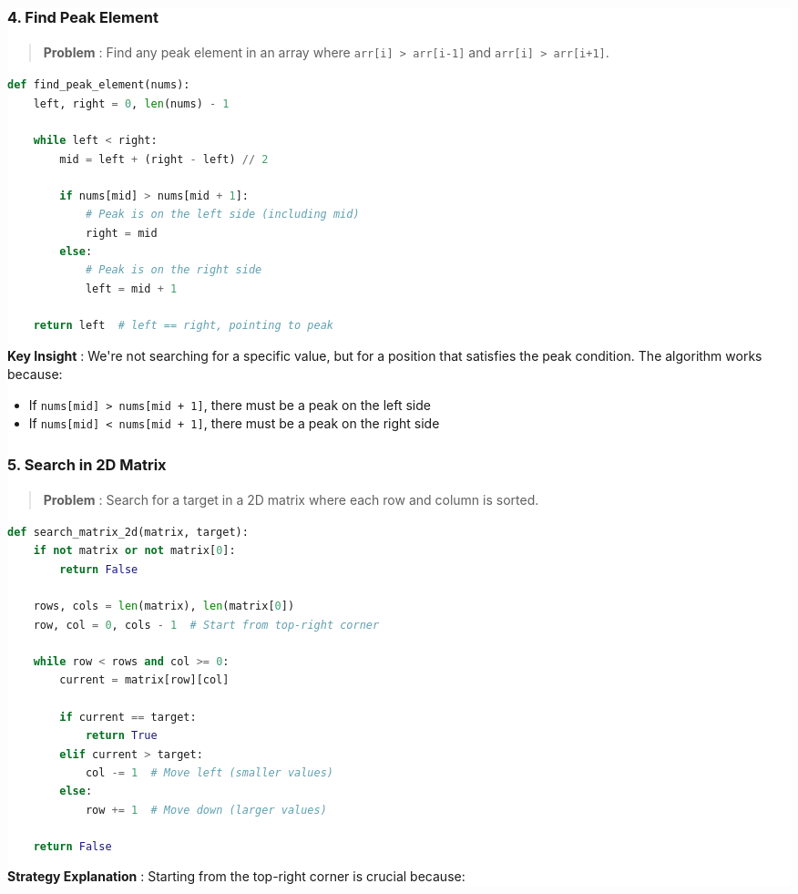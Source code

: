 ### 4. Find Peak Element

> **Problem** : Find any peak element in an array where `arr[i] > arr[i-1]` and `arr[i] > arr[i+1]`.

```python
def find_peak_element(nums):
    left, right = 0, len(nums) - 1
  
    while left < right:
        mid = left + (right - left) // 2
      
        if nums[mid] > nums[mid + 1]:
            # Peak is on the left side (including mid)
            right = mid
        else:
            # Peak is on the right side
            left = mid + 1
  
    return left  # left == right, pointing to peak
```

 **Key Insight** : We're not searching for a specific value, but for a position that satisfies the peak condition. The algorithm works because:

* If `nums[mid] > nums[mid + 1]`, there must be a peak on the left side
* If `nums[mid] < nums[mid + 1]`, there must be a peak on the right side

### 5. Search in 2D Matrix

> **Problem** : Search for a target in a 2D matrix where each row and column is sorted.

```python
def search_matrix_2d(matrix, target):
    if not matrix or not matrix[0]:
        return False
  
    rows, cols = len(matrix), len(matrix[0])
    row, col = 0, cols - 1  # Start from top-right corner
  
    while row < rows and col >= 0:
        current = matrix[row][col]
      
        if current == target:
            return True
        elif current > target:
            col -= 1  # Move left (smaller values)
        else:
            row += 1  # Move down (larger values)
  
    return False
```

 **Strategy Explanation** : Starting from the top-right corner is crucial because:
